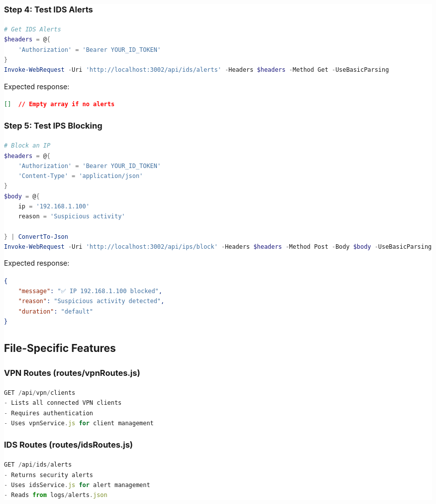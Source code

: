 ```json
```

### Step 4: Test IDS Alerts
```powershell
# Get IDS Alerts
$headers = @{
    'Authorization' = 'Bearer YOUR_ID_TOKEN'
}
Invoke-WebRequest -Uri 'http://localhost:3002/api/ids/alerts' -Headers $headers -Method Get -UseBasicParsing
```
Expected response:
```json
[]  // Empty array if no alerts
```

### Step 5: Test IPS Blocking
```powershell
# Block an IP
$headers = @{
    'Authorization' = 'Bearer YOUR_ID_TOKEN'
    'Content-Type' = 'application/json'
}
$body = @{
    ip = '192.168.1.100'
    reason = 'Suspicious activity'
    
} | ConvertTo-Json
Invoke-WebRequest -Uri 'http://localhost:3002/api/ips/block' -Headers $headers -Method Post -Body $body -UseBasicParsing
```
Expected response:
```json
{
    "message": "✅ IP 192.168.1.100 blocked",
    "reason": "Suspicious activity detected",
    "duration": "default"
}
```

## File-Specific Features

### VPN Routes (routes/vpnRoutes.js)
```javascript
GET /api/vpn/clients
- Lists all connected VPN clients
- Requires authentication
- Uses vpnService.js for client management
```

### IDS Routes (routes/idsRoutes.js)
```javascript
GET /api/ids/alerts
- Returns security alerts
- Uses idsService.js for alert management
- Reads from logs/alerts.json
```
